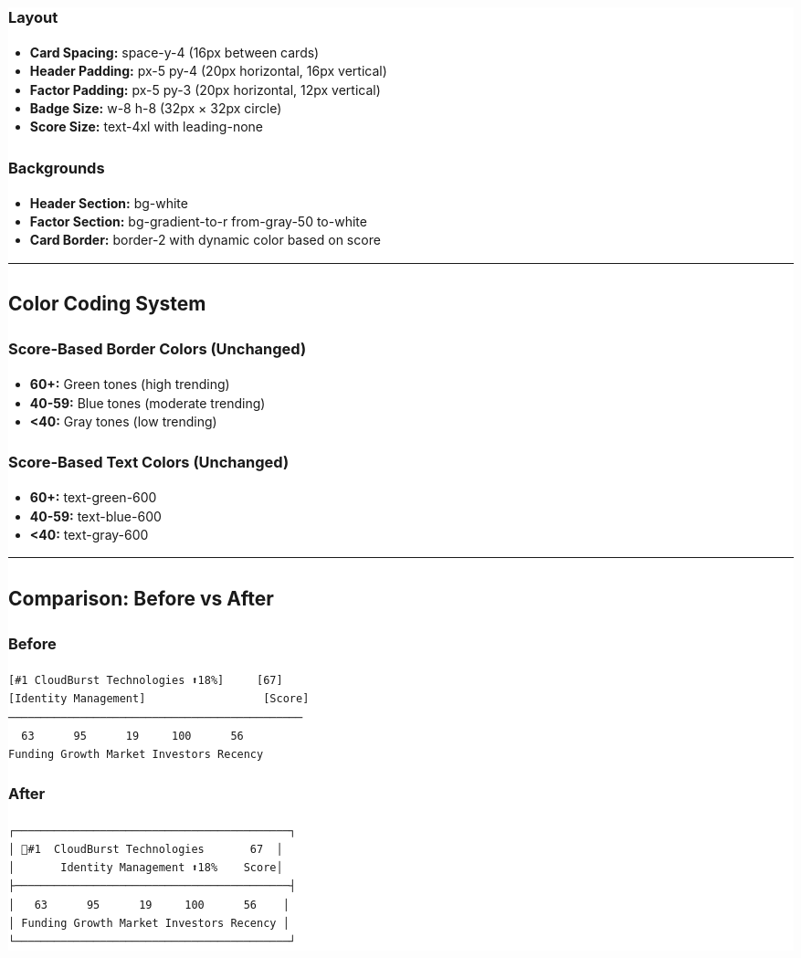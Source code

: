 ### Layout
- **Card Spacing:** space-y-4 (16px between cards)
- **Header Padding:** px-5 py-4 (20px horizontal, 16px vertical)
- **Factor Padding:** px-5 py-3 (20px horizontal, 12px vertical)
- **Badge Size:** w-8 h-8 (32px × 32px circle)
- **Score Size:** text-4xl with leading-none

### Backgrounds
- **Header Section:** bg-white
- **Factor Section:** bg-gradient-to-r from-gray-50 to-white
- **Card Border:** border-2 with dynamic color based on score

---

## Color Coding System

### Score-Based Border Colors (Unchanged)
- **60+:** Green tones (high trending)
- **40-59:** Blue tones (moderate trending)
- **<40:** Gray tones (low trending)

### Score-Based Text Colors (Unchanged)
- **60+:** text-green-600
- **40-59:** text-blue-600
- **<40:** text-gray-600

---

## Comparison: Before vs After

### Before
```
[#1 CloudBurst Technologies ⬆️18%]     [67]
[Identity Management]                  [Score]
─────────────────────────────────────────────
  63      95      19     100      56
Funding Growth Market Investors Recency
```

### After
```
┌──────────────────────────────────────────┐
│ 🔵#1  CloudBurst Technologies       67  │
│       Identity Management ⬆️18%    Score│
├──────────────────────────────────────────┤
│   63      95      19     100      56    │
│ Funding Growth Market Investors Recency │
└──────────────────────────────────────────┘
```
